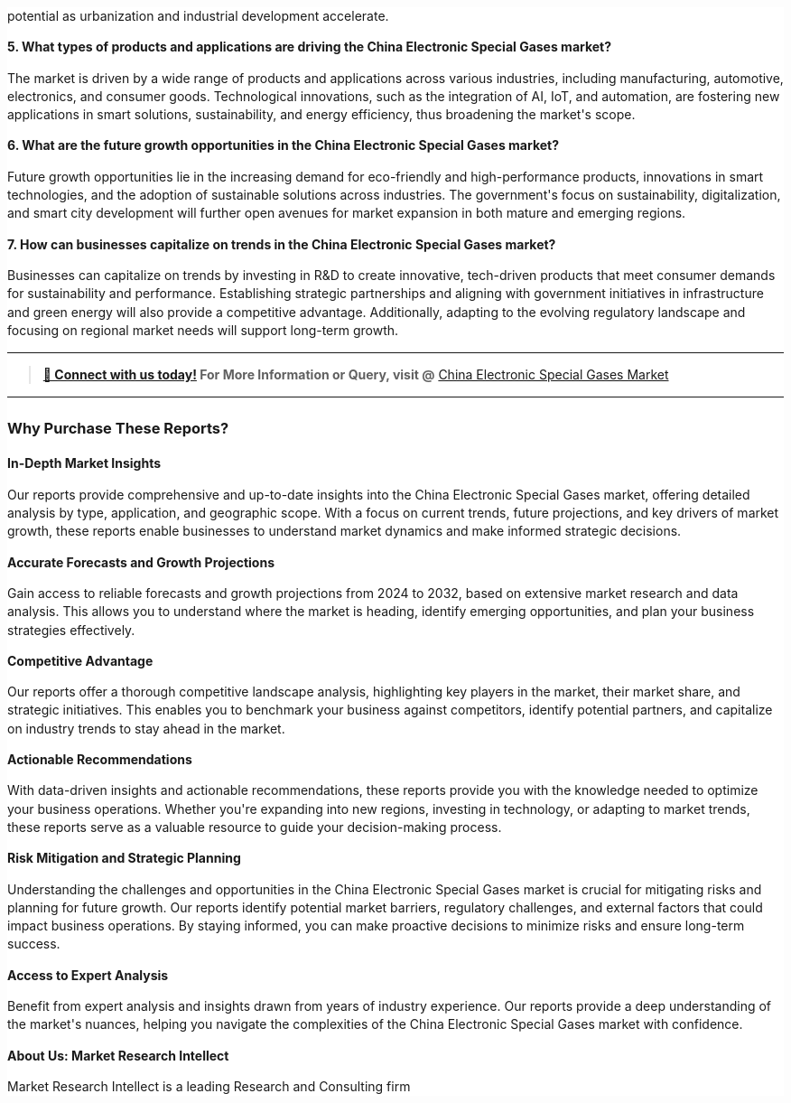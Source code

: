 potential as urbanization and industrial development accelerate.</p><p class="" data-start="1951" data-end="2402"><strong data-start="1951" data-end="2032">5. What types of products and applications are driving the China Electronic Special Gases market?</strong></p><p class="" data-start="1951" data-end="2402">The market is driven by a wide range of products and applications across various industries, including manufacturing, automotive, electronics, and consumer goods. Technological innovations, such as the integration of AI, IoT, and automation, are fostering new applications in smart solutions, sustainability, and energy efficiency, thus broadening the market's scope.</p><p class="" data-start="2404" data-end="2849"><strong data-start="2404" data-end="2477">6. What are the future growth opportunities in the China Electronic Special Gases market?</strong></p><p class="" data-start="2404" data-end="2849">Future growth opportunities lie in the increasing demand for eco-friendly and high-performance products, innovations in smart technologies, and the adoption of sustainable solutions across industries. The government's focus on sustainability, digitalization, and smart city development will further open avenues for market expansion in both mature and emerging regions.</p><p class="" data-start="2851" data-end="3371"><strong data-start="2851" data-end="2923">7. How can businesses capitalize on trends in the China Electronic Special Gases market?</strong></p><p class="" data-start="2851" data-end="3371">Businesses can capitalize on trends by investing in R&amp;D to create innovative, tech-driven products that meet consumer demands for sustainability and performance. Establishing strategic partnerships and aligning with government initiatives in infrastructure and green energy will also provide a competitive advantage. Additionally, adapting to the evolving regulatory landscape and focusing on regional market needs will support long-term growth.</p><hr /><blockquote><p><span class="font-[700]"><strong><a href="https://www.marketresearchintellect.com/product/global-electronic-special-gases-market-size-and-forecast/?utm_source=Linkedin&utm_medium=805">📩 Connect with us today!</a> For More Information or Query, visit&nbsp;@</strong>&nbsp;</span><span class="font-[700]"><a href="https://www.marketresearchintellect.com/product/global-electronic-special-gases-market-size-and-forecast/?utm_source=Linkedin&utm_medium=805" target="_blank" data-tracking-control-name="article-ssr-frontend-pulse_little-text-block" data-tracking-will-navigate="" data-test-link="">China Electronic Special Gases Market</a></span></p></blockquote><hr /><h3 class="" data-start="164" data-end="199"><strong data-start="168" data-end="199">Why Purchase These Reports?</strong></h3><p class="" data-start="201" data-end="575"><strong data-start="201" data-end="229">In-Depth Market Insights</strong></p><p class="" data-start="201" data-end="575">Our reports provide comprehensive and up-to-date insights into the China Electronic Special Gases market, offering detailed analysis by type, application, and geographic scope. With a focus on current trends, future projections, and key drivers of market growth, these reports enable businesses to understand market dynamics and make informed strategic decisions.</p><p class="" data-start="577" data-end="893"><strong data-start="577" data-end="622">Accurate Forecasts and Growth Projections</strong></p><p class="" data-start="577" data-end="893">Gain access to reliable forecasts and growth projections from 2024 to 2032, based on extensive market research and data analysis. This allows you to understand where the market is heading, identify emerging opportunities, and plan your business strategies effectively.</p><p class="" data-start="895" data-end="1227"><strong data-start="895" data-end="920">Competitive Advantage</strong></p><p class="" data-start="895" data-end="1227">Our reports offer a thorough competitive landscape analysis, highlighting key players in the market, their market share, and strategic initiatives. This enables you to benchmark your business against competitors, identify potential partners, and capitalize on industry trends to stay ahead in the market.</p><p class="" data-start="1229" data-end="1589"><strong data-start="1229" data-end="1259">Actionable Recommendations</strong></p><p class="" data-start="1229" data-end="1589">With data-driven insights and actionable recommendations, these reports provide you with the knowledge needed to optimize your business operations. Whether you're expanding into new regions, investing in technology, or adapting to market trends, these reports serve as a valuable resource to guide your decision-making process.</p><p class="" data-start="1591" data-end="2004"><strong data-start="1591" data-end="1633">Risk Mitigation and Strategic Planning</strong></p><p class="" data-start="1591" data-end="2004">Understanding the challenges and opportunities in the China Electronic Special Gases market is crucial for mitigating risks and planning for future growth. Our reports identify potential market barriers, regulatory challenges, and external factors that could impact business operations. By staying informed, you can make proactive decisions to minimize risks and ensure long-term success.</p><p class="" data-start="2006" data-end="2266"><strong data-start="2006" data-end="2035">Access to Expert Analysis</strong></p><p class="" data-start="2006" data-end="2266">Benefit from expert analysis and insights drawn from years of industry experience. Our reports provide a deep understanding of the market's nuances, helping you navigate the complexities of the China Electronic Special Gases market with confidence.</p><p><strong><span class="font-[700]">About Us: Market Research Intellect</span></strong></p><p><span class="">Market Research Intellect is a leading Research and Consulting firm